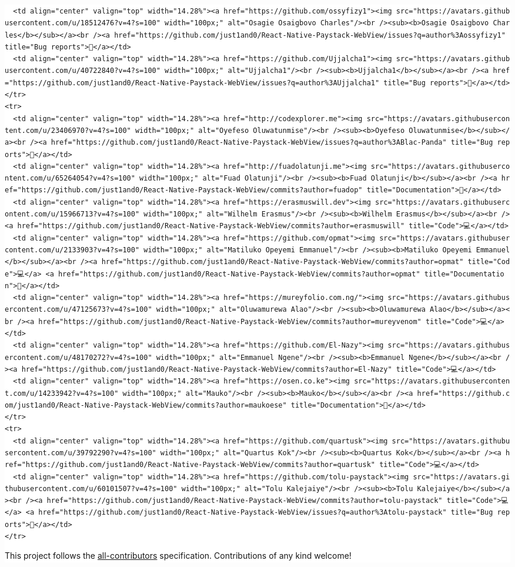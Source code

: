       <td align="center" valign="top" width="14.28%"><a href="https://github.com/ossyfizy1"><img src="https://avatars.githubusercontent.com/u/18512476?v=4?s=100" width="100px;" alt="Osagie Osaigbovo Charles"/><br /><sub><b>Osagie Osaigbovo Charles</b></sub></a><br /><a href="https://github.com/just1and0/React-Native-Paystack-WebView/issues?q=author%3Aossyfizy1" title="Bug reports">🐛</a></td>
      <td align="center" valign="top" width="14.28%"><a href="https://github.com/Ujjalcha1"><img src="https://avatars.githubusercontent.com/u/40722840?v=4?s=100" width="100px;" alt="Ujjalcha1"/><br /><sub><b>Ujjalcha1</b></sub></a><br /><a href="https://github.com/just1and0/React-Native-Paystack-WebView/issues?q=author%3AUjjalcha1" title="Bug reports">🐛</a></td>
    </tr>
    <tr>
      <td align="center" valign="top" width="14.28%"><a href="http://codexplorer.me"><img src="https://avatars.githubusercontent.com/u/23406970?v=4?s=100" width="100px;" alt="Oyefeso Oluwatunmise"/><br /><sub><b>Oyefeso Oluwatunmise</b></sub></a><br /><a href="https://github.com/just1and0/React-Native-Paystack-WebView/issues?q=author%3ABlac-Panda" title="Bug reports">🐛</a></td>
      <td align="center" valign="top" width="14.28%"><a href="http://fuadolatunji.me"><img src="https://avatars.githubusercontent.com/u/65264054?v=4?s=100" width="100px;" alt="Fuad Olatunji"/><br /><sub><b>Fuad Olatunji</b></sub></a><br /><a href="https://github.com/just1and0/React-Native-Paystack-WebView/commits?author=fuadop" title="Documentation">📖</a></td>
      <td align="center" valign="top" width="14.28%"><a href="https://erasmuswill.dev"><img src="https://avatars.githubusercontent.com/u/15966713?v=4?s=100" width="100px;" alt="Wilhelm Erasmus"/><br /><sub><b>Wilhelm Erasmus</b></sub></a><br /><a href="https://github.com/just1and0/React-Native-Paystack-WebView/commits?author=erasmuswill" title="Code">💻</a></td>
      <td align="center" valign="top" width="14.28%"><a href="https://github.com/opmat"><img src="https://avatars.githubusercontent.com/u/2133903?v=4?s=100" width="100px;" alt="Matiluko Opeyemi Emmanuel"/><br /><sub><b>Matiluko Opeyemi Emmanuel</b></sub></a><br /><a href="https://github.com/just1and0/React-Native-Paystack-WebView/commits?author=opmat" title="Code">💻</a> <a href="https://github.com/just1and0/React-Native-Paystack-WebView/commits?author=opmat" title="Documentation">📖</a></td>
      <td align="center" valign="top" width="14.28%"><a href="https://mureyfolio.com.ng/"><img src="https://avatars.githubusercontent.com/u/47125673?v=4?s=100" width="100px;" alt="Oluwamurewa Alao"/><br /><sub><b>Oluwamurewa Alao</b></sub></a><br /><a href="https://github.com/just1and0/React-Native-Paystack-WebView/commits?author=mureyvenom" title="Code">💻</a></td>
      <td align="center" valign="top" width="14.28%"><a href="https://github.com/El-Nazy"><img src="https://avatars.githubusercontent.com/u/48170272?v=4?s=100" width="100px;" alt="Emmanuel Ngene"/><br /><sub><b>Emmanuel Ngene</b></sub></a><br /><a href="https://github.com/just1and0/React-Native-Paystack-WebView/commits?author=El-Nazy" title="Code">💻</a></td>
      <td align="center" valign="top" width="14.28%"><a href="https://osen.co.ke"><img src="https://avatars.githubusercontent.com/u/14233942?v=4?s=100" width="100px;" alt="Mauko"/><br /><sub><b>Mauko</b></sub></a><br /><a href="https://github.com/just1and0/React-Native-Paystack-WebView/commits?author=maukoese" title="Documentation">📖</a></td>
    </tr>
    <tr>
      <td align="center" valign="top" width="14.28%"><a href="https://github.com/quartusk"><img src="https://avatars.githubusercontent.com/u/39792290?v=4?s=100" width="100px;" alt="Quartus Kok"/><br /><sub><b>Quartus Kok</b></sub></a><br /><a href="https://github.com/just1and0/React-Native-Paystack-WebView/commits?author=quartusk" title="Code">💻</a></td>
      <td align="center" valign="top" width="14.28%"><a href="https://github.com/tolu-paystack"><img src="https://avatars.githubusercontent.com/u/60101507?v=4?s=100" width="100px;" alt="Tolu Kalejaiye"/><br /><sub><b>Tolu Kalejaiye</b></sub></a><br /><a href="https://github.com/just1and0/React-Native-Paystack-WebView/commits?author=tolu-paystack" title="Code">💻</a> <a href="https://github.com/just1and0/React-Native-Paystack-WebView/issues?q=author%3Atolu-paystack" title="Bug reports">🐛</a></td>
    </tr>
  </tbody>
</table>






This project follows the [all-contributors](https://github.com/all-contributors/all-contributors) specification. Contributions of any kind welcome!






 
